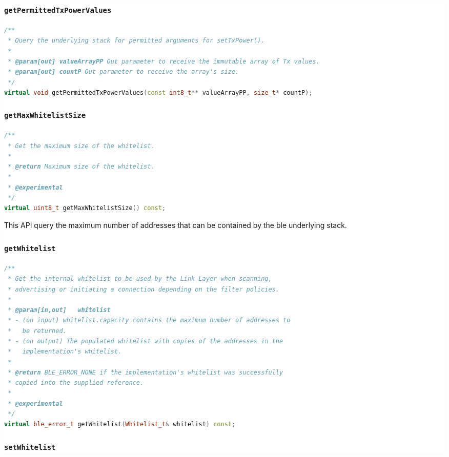
### `getPermittedTxPowerValues`

```c++
/**
 * Query the underlying stack for permitted arguments for setTxPower().
 *
 * @param[out] valueArrayPP Out parameter to receive the immutable array of Tx values.
 * @param[out] countP Out parameter to receive the array's size.
 */
virtual void getPermittedTxPowerValues(const int8_t** valueArrayPP, size_t* countP);
```


### `getMaxWhitelistSize`

```c++
/**
 * Get the maximum size of the whitelist.
 *
 * @return Maximum size of the whitelist.
 *
 * @experimental
 */
virtual uint8_t getMaxWhitelistSize() const;
```

This API query the maximum number of addresses that can be contained by the
ble underlying stack.


### `getWhitelist`

```c++
/**
 * Get the internal whitelist to be used by the Link Layer when scanning,
 * advertising or initiating a connection depending on the filter policies.
 *
 * @param[in,out]   whitelist
 * - (on input) whitelist.capacity contains the maximum number of addresses to
 *   be returned.
 * - (on output) The populated whitelist with copies of the addresses in the
 *   implementation's whitelist.
 *
 * @return BLE_ERROR_NONE if the implementation's whitelist was successfully
 * copied into the supplied reference.
 *
 * @experimental
 */
virtual ble_error_t getWhitelist(Whitelist_t& whitelist) const;
```


### `setWhitelist`


[ble module]: https://github.com/ARMmbed/ble
[`BLE.h`]: https://github.com/ARMmbed/ble/blob/master/ble/BLE.h
[`BLE`]: https://docs.mbed.com/docs/ble-api/en/master/api/classBLE.html
[`BLEInstanceBase.h`]: https://github.com/ARMmbed/ble/blob/master/ble/BLEInstanceBase.h
[`BLEInstanceBase`]: https://docs.mbed.com/docs/ble-api/en/master/api/classBLEInstanceBase.html
[`Gap.h`]: https://github.com/ARMmbed/ble/blob/master/ble/Gap.h
[`Gap`]: https://docs.mbed.com/docs/ble-api/en/master/api/classGap.html
[`GattServer.h`]: https://github.com/ARMmbed/ble/blob/master/ble/GattServer.h
[`GattServer`]: https://docs.mbed.com/docs/ble-api/en/master/api/classGattServer.html
[`GattClient.h`]: https://github.com/ARMmbed/ble/blob/master/ble/GattClient.h
[`GattClient`]: https://docs.mbed.com/docs/ble-api/en/master/api/classGattClient.html
[`SecurityManager.h`]: https://github.com/ARMmbed/ble/blob/master/ble/SecurityManager.h
[`SecurityManager`]: https://docs.mbed.com/docs/ble-api/en/master/api/classSecurityManager.html